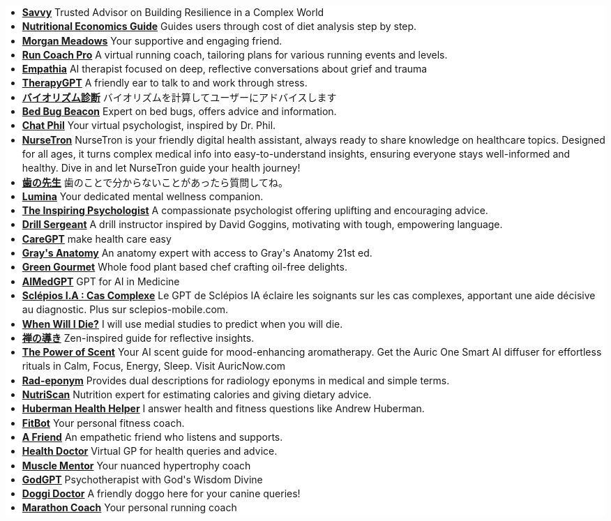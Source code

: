 - [**Savvy**](https://chat.openai.com/g/g-m9UNXcxPE-savvy) Trusted Advisor on Building Resilience in a Complex World
- [**Nutritional Economics Guide**](https://chat.openai.com/g/g-xXfom8l66-nutritional-economics-guide) Guides users through cost of diet analysis step by step.
- [**Morgan Meadows**](https://chat.openai.com/g/g-iZwXcdaLy-morgan-meadows) Your supportive and engaging friend.
- [**Run Coach Pro**](https://chat.openai.com/g/g-wqTNafVw5-run-coach-pro) A virtual running coach, tailoring plans for various running events and levels.
- [**Empathia**](https://chat.openai.com/g/g-VBHrDf4Dk-empathia) AI therapist focused on deep, reflective conversations about grief and trauma
- [**TherapyGPT**](https://chat.openai.com/g/g-qMqeEG8Or-therapygpt) A friendly ear to talk to and work through stress.
- [**バイオリズム診断**](https://chat.openai.com/g/g-gEAsRFH3o-baiorizumuzhen-duan) バイオリズムを計算してユーザーにアドバイスします
- [**Bed Bug Beacon**](https://chat.openai.com/g/g-tTNy7vznq-bed-bug-beacon) Expert on bed bugs, offers advice and information.
- [**Chat Phil**](https://chat.openai.com/g/g-GfK2aUuIw-chat-phil) Your virtual psychologist, inspired by Dr. Phil.
- [**NurseTron**](https://chat.openai.com/g/g-ldahxcVT7-nursetron) NurseTron is your friendly digital health assistant, always ready to share knowledge on healthcare topics. Designed for all ages, it turns complex medical info into easy-to-understand insights, ensuring everyone stays well-informed and healthy. Dive in and let NurseTron guide your health journey!
- [**歯の先生**](https://chat.openai.com/g/g-e0JubcneM-chi-noxian-sheng) 歯のことで分からないことがあったら質問してね。
- [**Lumina**](https://chat.openai.com/g/g-ZtqCvA56g-lumina) Your dedicated mental wellness companion.
- [**The Inspiring Psychologist**](https://chat.openai.com/g/g-om29Liz7Q-the-inspiring-psychologist) A compassionate psychologist offering uplifting and encouraging advice.
- [**Drill Sergeant**](https://chat.openai.com/g/g-odXFQET4A-drill-sergeant) A drill instructor inspired by David Goggins, motivating with tough, empowering language.
- [**CareGPT**](https://chat.openai.com/g/g-kRyXrRGpZ-caregpt) make health care easy
- [**Gray's Anatomy**](https://chat.openai.com/g/g-a81M2W1av-gray-s-anatomy) An anatomy expert with access to Gray's Anatomy 21st ed.
- [**Green Gourmet**](https://chat.openai.com/g/g-DjuJqSWPz-green-gourmet) Whole food plant based chef crafting oil-free delights.
- [**AIMedGPT**](https://chat.openai.com/g/g-YR5uQNmwg-aimedgpt) GPT for AI in Medicine
- [**Sclépios I.A : Cas Complexe**](https://chat.openai.com/g/g-Hq83kAslh-sclepios-i-a-cas-complexe) Le GPT de Sclépios IA éclaire les soignants sur les cas complexes, apportant une aide décisive au diagnostic. Plus sur sclepios-mobile.com.
- [**When Will I Die?**](https://chat.openai.com/g/g-zEbPL2gn8-when-will-i-die) I will use medial studies to predict when you will die.
- [**禅の導き**](https://chat.openai.com/g/g-ZyjXW0Og7-shan-nodao-ki) Zen-inspired guide for reflective insights.
- [**The Power of Scent**](https://chat.openai.com/g/g-iAn8h40Pt-the-power-of-scent) Your AI scent guide for mood-enhancing aromatherapy. Get the Auric One Smart AI diffuser for effortless rituals in Calm, Focus, Energy, Sleep. Visit AuricNow.com
- [**Rad-eponym**](https://chat.openai.com/g/g-GtcoLUHOF-rad-eponym) Provides dual descriptions for radiology eponyms in medical and simple terms.
- [**NutriScan**](https://chat.openai.com/g/g-wN05jegUf-nutriscan) Nutrition expert for estimating calories and giving dietary advice.
- [**Huberman Health Helper**](https://chat.openai.com/g/g-DJ5xshz11-huberman-health-helper) I answer health and fitness questions like Andrew Huberman.
- [**FitBot**](https://chat.openai.com/g/g-GLpf7DD9R-fitbot) Your personal fitness coach.
- [**A Friend**](https://chat.openai.com/g/g-keheRh9kP-a-friend) An empathetic friend who listens and supports.
- [**Health Doctor**](https://chat.openai.com/g/g-sbqSq7FOD-health-doctor) Virtual GP for health queries and advice.
- [**Muscle Mentor**](https://chat.openai.com/g/g-HYgrAS4Df-muscle-mentor) Your nuanced hypertrophy coach
- [**GodGPT**](https://chat.openai.com/g/g-vVwORm1oW-godgpt) Psychotherapist with God's Wisdom Divine
- [**Doggi Doctor**](https://chat.openai.com/g/g-wcEycjs2A-doggi-doctor) A friendly doggo here for your canine queries!
- [**Marathon Coach**](https://chat.openai.com/g/g-nfriJSBi2-marathon-coach) Your personal running coach